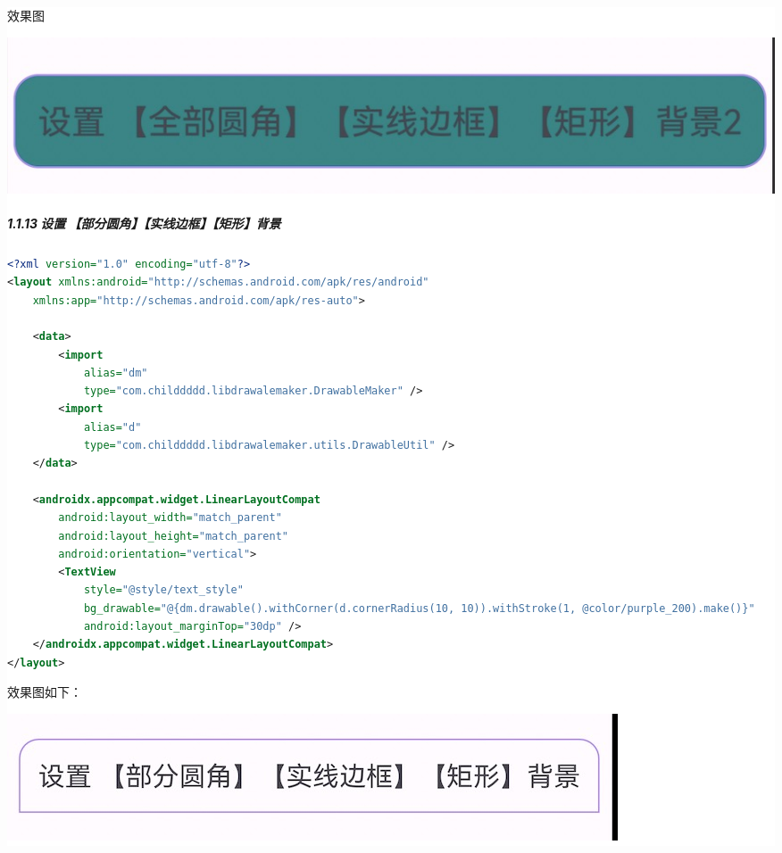 效果图

![image_gradient_21.jpg](https://github.com/Remielpub/DrawableMaker/blob/main/image/image_gradient_21.jpg)

##### 1.1.13 设置 【部分圆角】【实线边框】【矩形】背景

```xml
<?xml version="1.0" encoding="utf-8"?>
<layout xmlns:android="http://schemas.android.com/apk/res/android"
    xmlns:app="http://schemas.android.com/apk/res-auto">

    <data>
        <import
            alias="dm"
            type="com.childdddd.libdrawalemaker.DrawableMaker" />
        <import
            alias="d"
            type="com.childdddd.libdrawalemaker.utils.DrawableUtil" />
    </data>

    <androidx.appcompat.widget.LinearLayoutCompat
        android:layout_width="match_parent"
        android:layout_height="match_parent"
        android:orientation="vertical">
        <TextView
            style="@style/text_style"
            bg_drawable="@{dm.drawable().withCorner(d.cornerRadius(10, 10)).withStroke(1, @color/purple_200).make()}"
            android:layout_marginTop="30dp" />   
    </androidx.appcompat.widget.LinearLayoutCompat>
</layout>
```

效果图如下：

![image_gradient_9.jpg](https://github.com/Remielpub/DrawableMaker/blob/main/image/image_gradient_9.jpg)
